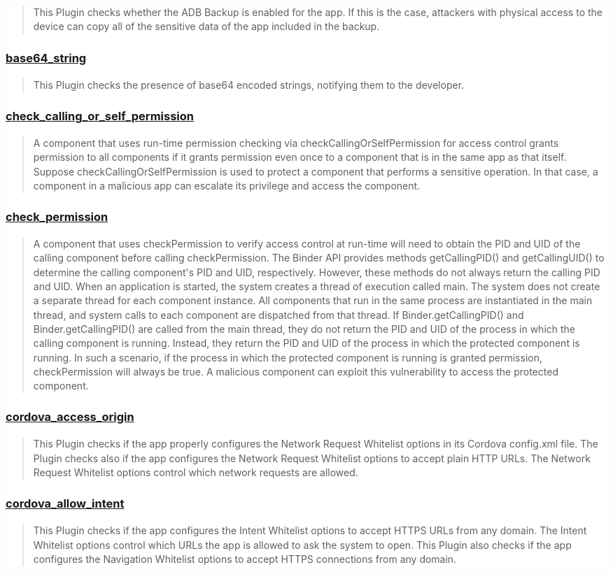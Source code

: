 > This Plugin checks whether the ADB Backup is enabled for the app. If this is the case, attackers with physical access to the device can copy all of the sensitive data of the app included in the backup.

### [base64_string](https://github.com/talos-security/SEBASTiAn/tree/master/src/SEBASTiAn/android_vulnerabilities/base64_string)

> This Plugin checks the presence of base64 encoded strings, notifying them to the developer.

### [check_calling_or_self_permission](https://github.com/talos-security/SEBASTiAn/blob/master/src/SEBASTiAn/android_vulnerabilities/check_calling_or_self_permission)

> A component that uses run-time permission checking via checkCallingOrSelfPermission for access control grants permission to all components if it grants permission even once to a component that is in the same app as that itself. Suppose checkCallingOrSelfPermission is used to protect a component that performs a sensitive operation. In that case, a component in a malicious app can escalate its privilege and access the component.

### [check_permission](https://github.com/talos-security/SEBASTiAn/blob/master/src/SEBASTiAn/android_vulnerabilities/check_permission)

> A component that uses checkPermission to verify access control at run-time will need to obtain the PID and UID of the calling component before calling checkPermission. The Binder API provides methods getCallingPID() and getCallingUID() to determine the calling component's PID and UID, respectively. However, these methods do not always return the calling PID and UID. When an application is started, the system creates a thread of execution called main. The system does not create a separate thread for each component instance. All components that run in the same process are instantiated in the main thread, and system calls to each component are dispatched from that thread. If Binder.getCallingPID() and Binder.getCallingPID() are called from the main thread, they do not return the PID and UID of the process in which the calling component is running. Instead, they return the PID and UID of the process in which the protected component is running. In such a scenario, if the process in which the protected component is running is granted permission, checkPermission will always be true. A malicious component can exploit this vulnerability to access the protected component.

### [cordova_access_origin](https://github.com/talos-security/SEBASTiAn/blob/master/src/SEBASTiAn/android_vulnerabilities/cordova_access_origin_with_csp)

> This Plugin checks if the app properly configures the Network Request Whitelist options in its Cordova config.xml file. The Plugin checks also if the app configures the Network Request Whitelist options to accept plain HTTP URLs. The Network Request Whitelist options control which network requests are allowed.

### [cordova_allow_intent](https://github.com/talos-security/SEBASTiAn/tree/master/src/SEBASTiAn/android_vulnerabilities/cordova_allow_intent_wildcard)

> This Plugin checks if the app configures the Intent Whitelist options to accept HTTPS URLs from any domain. The Intent Whitelist options control which URLs the app is allowed to ask the system to open. This Plugin also checks if the app configures the Navigation Whitelist options to accept HTTPS connections from any domain.
